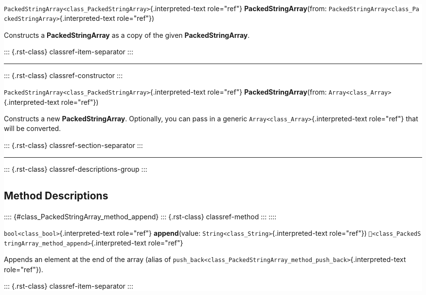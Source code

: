 `PackedStringArray<class_PackedStringArray>`{.interpreted-text
role="ref"} **PackedStringArray**(from:
`PackedStringArray<class_PackedStringArray>`{.interpreted-text
role="ref"})

Constructs a **PackedStringArray** as a copy of the given
**PackedStringArray**.

::: {.rst-class}
classref-item-separator
:::

------------------------------------------------------------------------

::: {.rst-class}
classref-constructor
:::

`PackedStringArray<class_PackedStringArray>`{.interpreted-text
role="ref"} **PackedStringArray**(from:
`Array<class_Array>`{.interpreted-text role="ref"})

Constructs a new **PackedStringArray**. Optionally, you can pass in a
generic `Array<class_Array>`{.interpreted-text role="ref"} that will be
converted.

::: {.rst-class}
classref-section-separator
:::

------------------------------------------------------------------------

::: {.rst-class}
classref-descriptions-group
:::

## Method Descriptions

:::: {#class_PackedStringArray_method_append}
::: {.rst-class}
classref-method
:::
::::

`bool<class_bool>`{.interpreted-text role="ref"} **append**(value:
`String<class_String>`{.interpreted-text role="ref"})
`🔗<class_PackedStringArray_method_append>`{.interpreted-text
role="ref"}

Appends an element at the end of the array (alias of
`push_back<class_PackedStringArray_method_push_back>`{.interpreted-text
role="ref"}).

::: {.rst-class}
classref-item-separator
:::
